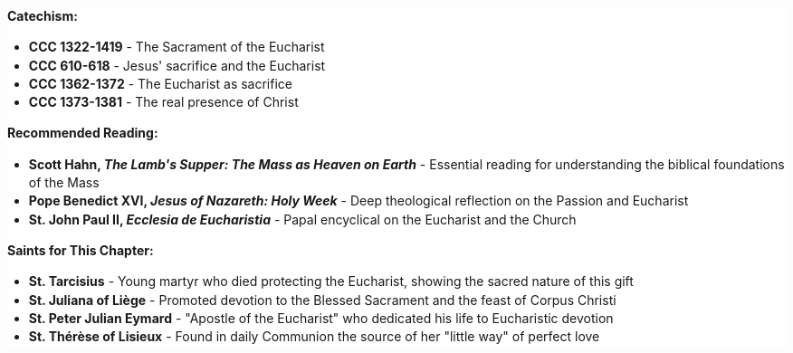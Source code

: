 **Catechism:**
- **CCC 1322-1419** - The Sacrament of the Eucharist
- **CCC 610-618** - Jesus' sacrifice and the Eucharist
- **CCC 1362-1372** - The Eucharist as sacrifice
- **CCC 1373-1381** - The real presence of Christ

**Recommended Reading:**
- **Scott Hahn, *The Lamb's Supper: The Mass as Heaven on Earth*** - Essential reading for understanding the biblical foundations of the Mass
- **Pope Benedict XVI, *Jesus of Nazareth: Holy Week*** - Deep theological reflection on the Passion and Eucharist
- **St. John Paul II, *Ecclesia de Eucharistia*** - Papal encyclical on the Eucharist and the Church

**Saints for This Chapter:**
- **St. Tarcisius** - Young martyr who died protecting the Eucharist, showing the sacred nature of this gift
- **St. Juliana of Liège** - Promoted devotion to the Blessed Sacrament and the feast of Corpus Christi
- **St. Peter Julian Eymard** - "Apostle of the Eucharist" who dedicated his life to Eucharistic devotion
- **St. Thérèse of Lisieux** - Found in daily Communion the source of her "little way" of perfect love
